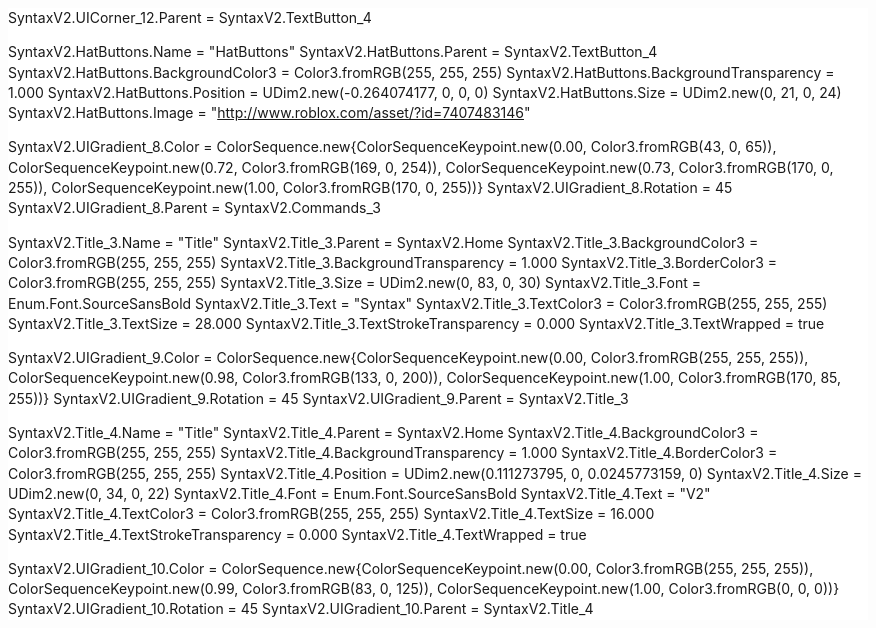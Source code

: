 
SyntaxV2.UICorner_12.Parent = SyntaxV2.TextButton_4

SyntaxV2.HatButtons.Name = "HatButtons"
SyntaxV2.HatButtons.Parent = SyntaxV2.TextButton_4
SyntaxV2.HatButtons.BackgroundColor3 = Color3.fromRGB(255, 255, 255)
SyntaxV2.HatButtons.BackgroundTransparency = 1.000
SyntaxV2.HatButtons.Position = UDim2.new(-0.264074177, 0, 0, 0)
SyntaxV2.HatButtons.Size = UDim2.new(0, 21, 0, 24)
SyntaxV2.HatButtons.Image = "http://www.roblox.com/asset/?id=7407483146"

SyntaxV2.UIGradient_8.Color = ColorSequence.new{ColorSequenceKeypoint.new(0.00, Color3.fromRGB(43, 0, 65)), ColorSequenceKeypoint.new(0.72, Color3.fromRGB(169, 0, 254)), ColorSequenceKeypoint.new(0.73, Color3.fromRGB(170, 0, 255)), ColorSequenceKeypoint.new(1.00, Color3.fromRGB(170, 0, 255))}
SyntaxV2.UIGradient_8.Rotation = 45
SyntaxV2.UIGradient_8.Parent = SyntaxV2.Commands_3

SyntaxV2.Title_3.Name = "Title"
SyntaxV2.Title_3.Parent = SyntaxV2.Home
SyntaxV2.Title_3.BackgroundColor3 = Color3.fromRGB(255, 255, 255)
SyntaxV2.Title_3.BackgroundTransparency = 1.000
SyntaxV2.Title_3.BorderColor3 = Color3.fromRGB(255, 255, 255)
SyntaxV2.Title_3.Size = UDim2.new(0, 83, 0, 30)
SyntaxV2.Title_3.Font = Enum.Font.SourceSansBold
SyntaxV2.Title_3.Text = "Syntax"
SyntaxV2.Title_3.TextColor3 = Color3.fromRGB(255, 255, 255)
SyntaxV2.Title_3.TextSize = 28.000
SyntaxV2.Title_3.TextStrokeTransparency = 0.000
SyntaxV2.Title_3.TextWrapped = true

SyntaxV2.UIGradient_9.Color = ColorSequence.new{ColorSequenceKeypoint.new(0.00, Color3.fromRGB(255, 255, 255)), ColorSequenceKeypoint.new(0.98, Color3.fromRGB(133, 0, 200)), ColorSequenceKeypoint.new(1.00, Color3.fromRGB(170, 85, 255))}
SyntaxV2.UIGradient_9.Rotation = 45
SyntaxV2.UIGradient_9.Parent = SyntaxV2.Title_3

SyntaxV2.Title_4.Name = "Title"
SyntaxV2.Title_4.Parent = SyntaxV2.Home
SyntaxV2.Title_4.BackgroundColor3 = Color3.fromRGB(255, 255, 255)
SyntaxV2.Title_4.BackgroundTransparency = 1.000
SyntaxV2.Title_4.BorderColor3 = Color3.fromRGB(255, 255, 255)
SyntaxV2.Title_4.Position = UDim2.new(0.111273795, 0, 0.0245773159, 0)
SyntaxV2.Title_4.Size = UDim2.new(0, 34, 0, 22)
SyntaxV2.Title_4.Font = Enum.Font.SourceSansBold
SyntaxV2.Title_4.Text = "V2"
SyntaxV2.Title_4.TextColor3 = Color3.fromRGB(255, 255, 255)
SyntaxV2.Title_4.TextSize = 16.000
SyntaxV2.Title_4.TextStrokeTransparency = 0.000
SyntaxV2.Title_4.TextWrapped = true

SyntaxV2.UIGradient_10.Color = ColorSequence.new{ColorSequenceKeypoint.new(0.00, Color3.fromRGB(255, 255, 255)), ColorSequenceKeypoint.new(0.99, Color3.fromRGB(83, 0, 125)), ColorSequenceKeypoint.new(1.00, Color3.fromRGB(0, 0, 0))}
SyntaxV2.UIGradient_10.Rotation = 45
SyntaxV2.UIGradient_10.Parent = SyntaxV2.Title_4
